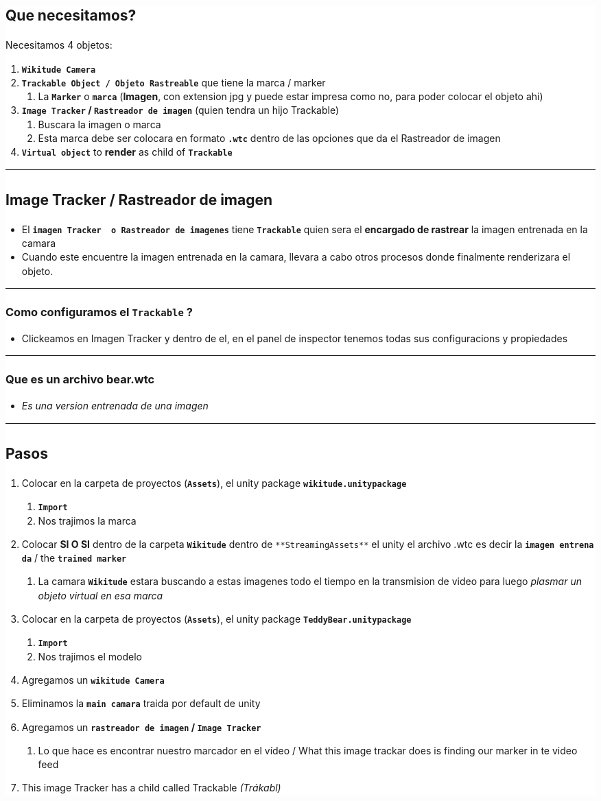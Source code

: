 ## Que necesitamos?

Necesitamos 4 objetos:

1. **`Wikitude Camera`**
2. **`Trackable Object / Objeto Rastreable`** que tiene la marca / marker
    1. La **`Marker`** o **`marca`**  (**Imagen**, con extension jpg y puede estar impresa como no,  para poder colocar el objeto ahi)
3. **`Image Tracker` / `Rastreador de imagen`** (quien tendra un hijo Trackable)
    1. Buscara la imagen o marca
    2. Esta marca debe ser colocara en formato **`.wtc`** dentro de las opciones que da el Rastreador de imagen
4. **`Virtual object`** to **render** as child of **`Trackable`**
---
## Image Tracker / Rastreador de imagen
- El **`imagen Tracker  o Rastreador de imagenes`** tiene **`Trackable`** quien sera el **encargado de rastrear** la imagen entrenada en la camara
- Cuando este encuentre la imagen entrenada en la camara, llevara a cabo otros procesos donde finalmente renderizara el objeto.
---
### Como configuramos el **`Trackable`** ?
- Clickeamos en Imagen Tracker y dentro de el, en el panel de inspector tenemos todas sus configuracions y propiedades    
---
### Que es un archivo bear.wtc
- *Es una version entrenada de una imagen*
---
## Pasos
1. Colocar en la carpeta de proyectos (**`Assets`**), el unity package **`wikitude.unitypackage`**
    1. **`Import`**
    2. Nos trajimos la marca
2. Colocar **SI O SI** dentro de la carpeta **`Wikitude`** dentro de `**StreamingAssets**` el unity el archivo .wtc es decir la **`imagen entrenada`** / the **`trained marker`**
       
    1. La camara **`Wikitude`** estara buscando a estas imagenes todo el tiempo en la transmision de video para luego *plasmar un objeto virtual en esa marca*
3. Colocar en la carpeta de proyectos (**`Assets`**), el unity package **`TeddyBear.unitypackage`**
    1. **`Import`**
    2. Nos trajimos el modelo
                
4. Agregamos un **`wikitude Camera`**
5. Eliminamos la **`main camara`** traida por default de unity
      
6. Agregamos un **`rastreador de imagen` / `Image Tracker`**
    1. Lo que hace es encontrar nuestro marcador en el vídeo / What this image trackar does is finding our marker in te video feed
    
7. This image Tracker has a child called Trackable *(Trákabl)*
        